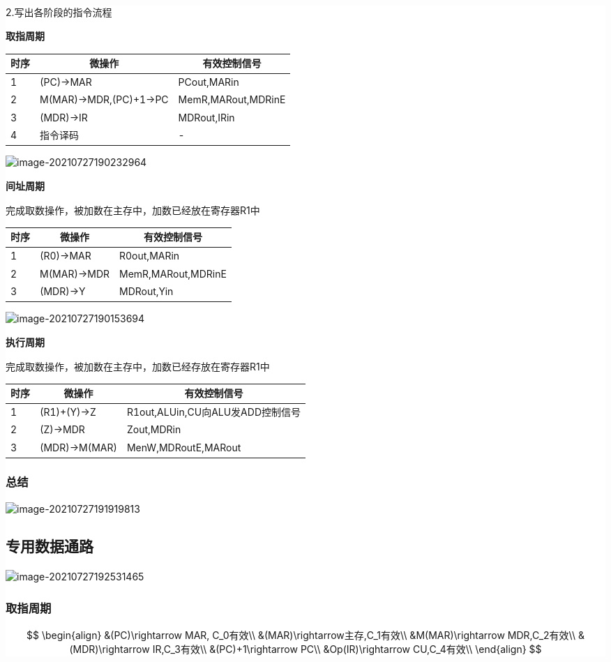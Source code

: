 2.写出各阶段的指令流程

**取指周期**

| 时序 | 微操作                 | 有效控制信号       |
| ---- | ---------------------- | ------------------ |
| 1    | (PC)->MAR              | PCout,MARin        |
| 2    | M(MAR)->MDR,(PC)+1->PC | MemR,MARout,MDRinE |
| 3    | (MDR)->IR              | MDRout,IRin        |
| 4    | 指令译码               | -                  |

![image-20210727190232964](/images/image-20210727190232964.jpg)

**间址周期**

完成取数操作，被加数在主存中，加数已经放在寄存器R1中

| 时序 | 微操作      | 有效控制信号       |
| ---- | ----------- | ------------------ |
| 1    | (R0)->MAR   | R0out,MARin        |
| 2    | M(MAR)->MDR | MemR,MARout,MDRinE |
| 3    | (MDR)->Y    | MDRout,Yin         |

![image-20210727190153694](/images/image-20210727190153694.jpg)

**执行周期**

完成取数操作，被加数在主存中，加数已经存放在寄存器R1中

| 时序 | 微操作        | 有效控制信号                     |
| ---- | ------------- | -------------------------------- |
| 1    | (R1)+(Y)->Z   | R1out,ALUin,CU向ALU发ADD控制信号 |
| 2    | (Z)->MDR      | Zout,MDRin                       |
| 3    | (MDR)->M(MAR) | MenW,MDRoutE,MARout              |

### 总结

![image-20210727191919813](/images/image-20210727191919813.jpg)

## 专用数据通路

![image-20210727192531465](/images/image-20210727192531465.jpg)

### 取指周期

$$
\begin{align}
&(PC)\rightarrow MAR, C_0有效\\
&(MAR)\rightarrow主存,C_1有效\\
&M(MAR)\rightarrow MDR,C_2有效\\
&(MDR)\rightarrow IR,C_3有效\\
&(PC)+1\rightarrow PC\\
&Op(IR)\rightarrow CU,C_4有效\\
\end{align}
$$
